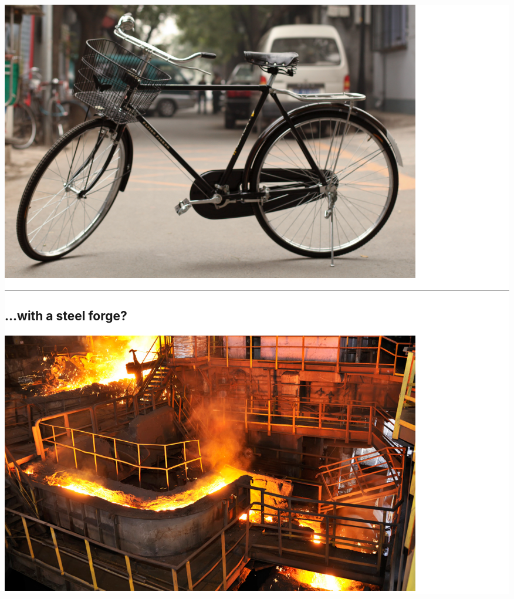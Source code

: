 <img src="images/bike.jpg" style="width:700px" />

----------------------------------------------------------------------------------------------------

## ...with a steel forge?

<img src="images/forge.jpg" style="width:700px" />
